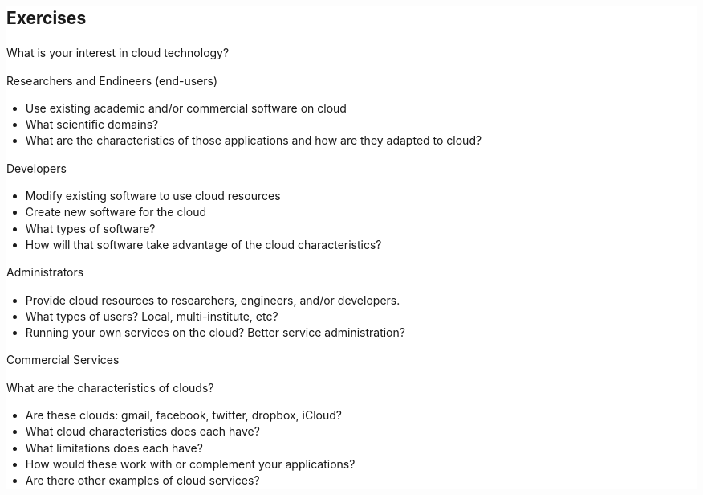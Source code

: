 ## Exercises

What is your interest in cloud technology? 

Researchers and Endineers (end-users)
  * Use existing academic and/or commercial software on cloud
  * What scientific domains? 
  * What are the characteristics of those applications and how are they adapted to cloud? 

Developers
  * Modify existing software to use cloud resources
  * Create new software for the cloud
  * What types of software? 
  * How will that software take advantage of the cloud characteristics? 

Administrators
  * Provide cloud resources to researchers, engineers, and/or developers. 
  * What types of users? Local, multi-institute, etc? 
  * Running your own services on the cloud?  Better service administration?

Commercial Services

What are the characteristics of clouds? 
  * Are these clouds: gmail, facebook, twitter, dropbox, iCloud?
  * What cloud characteristics does each have? 
  * What limitations does each have? 
  * How would these work with or complement your applications? 
  * Are there other examples of cloud services? 

